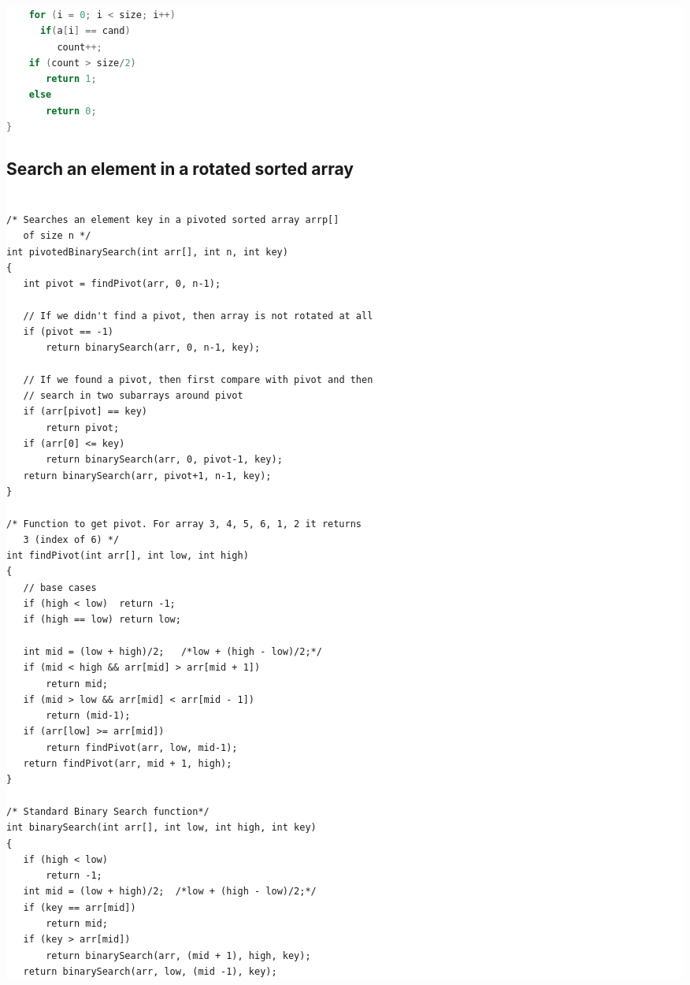 ```c
    for (i = 0; i < size; i++)
      if(a[i] == cand)
         count++;
    if (count > size/2)
       return 1;
    else
       return 0;
}

```

## Search an element in a rotated sorted array

```

/* Searches an element key in a pivoted sorted array arrp[]
   of size n */
int pivotedBinarySearch(int arr[], int n, int key)
{
   int pivot = findPivot(arr, 0, n-1);

   // If we didn't find a pivot, then array is not rotated at all
   if (pivot == -1)
       return binarySearch(arr, 0, n-1, key);

   // If we found a pivot, then first compare with pivot and then
   // search in two subarrays around pivot
   if (arr[pivot] == key)
       return pivot;
   if (arr[0] <= key)
       return binarySearch(arr, 0, pivot-1, key);
   return binarySearch(arr, pivot+1, n-1, key);
}

/* Function to get pivot. For array 3, 4, 5, 6, 1, 2 it returns
   3 (index of 6) */
int findPivot(int arr[], int low, int high)
{
   // base cases
   if (high < low)  return -1;
   if (high == low) return low;

   int mid = (low + high)/2;   /*low + (high - low)/2;*/
   if (mid < high && arr[mid] > arr[mid + 1])
       return mid;
   if (mid > low && arr[mid] < arr[mid - 1])
       return (mid-1);
   if (arr[low] >= arr[mid])
       return findPivot(arr, low, mid-1);
   return findPivot(arr, mid + 1, high);
}

/* Standard Binary Search function*/
int binarySearch(int arr[], int low, int high, int key)
{
   if (high < low)
       return -1;
   int mid = (low + high)/2;  /*low + (high - low)/2;*/
   if (key == arr[mid])
       return mid;
   if (key > arr[mid])
       return binarySearch(arr, (mid + 1), high, key);
   return binarySearch(arr, low, (mid -1), key);
```